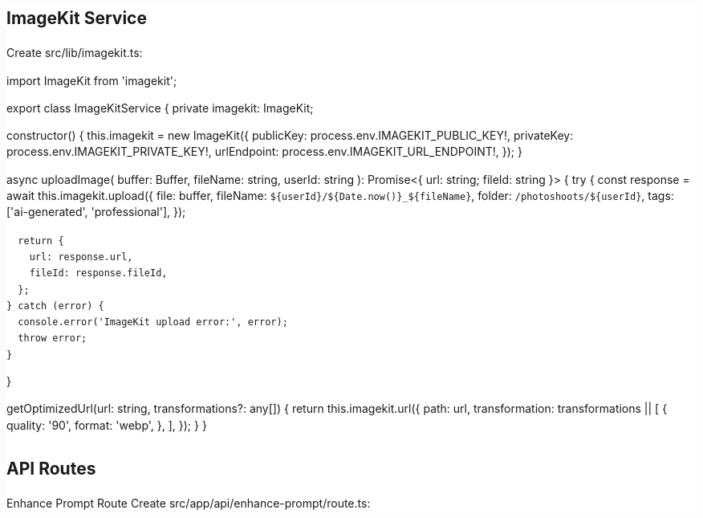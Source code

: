 ## ImageKit Service
Create src/lib/imagekit.ts:

import ImageKit from 'imagekit';

export class ImageKitService {
  private imagekit: ImageKit;

  constructor() {
    this.imagekit = new ImageKit({
      publicKey: process.env.IMAGEKIT_PUBLIC_KEY!,
      privateKey: process.env.IMAGEKIT_PRIVATE_KEY!,
      urlEndpoint: process.env.IMAGEKIT_URL_ENDPOINT!,
    });
  }

  async uploadImage(
    buffer: Buffer, 
    fileName: string, 
    userId: string
  ): Promise<{ url: string; fileId: string }> {
    try {
      const response = await this.imagekit.upload({
        file: buffer,
        fileName: `${userId}/${Date.now()}_${fileName}`,
        folder: `/photoshoots/${userId}`,
        tags: ['ai-generated', 'professional'],
      });

      return {
        url: response.url,
        fileId: response.fileId,
      };
    } catch (error) {
      console.error('ImageKit upload error:', error);
      throw error;
    }
  }

  getOptimizedUrl(url: string, transformations?: any[]) {
    return this.imagekit.url({
      path: url,
      transformation: transformations || [
        {
          quality: '90',
          format: 'webp',
        },
      ],
    });
  }
}

## API Routes
Enhance Prompt Route
Create src/app/api/enhance-prompt/route.ts:
